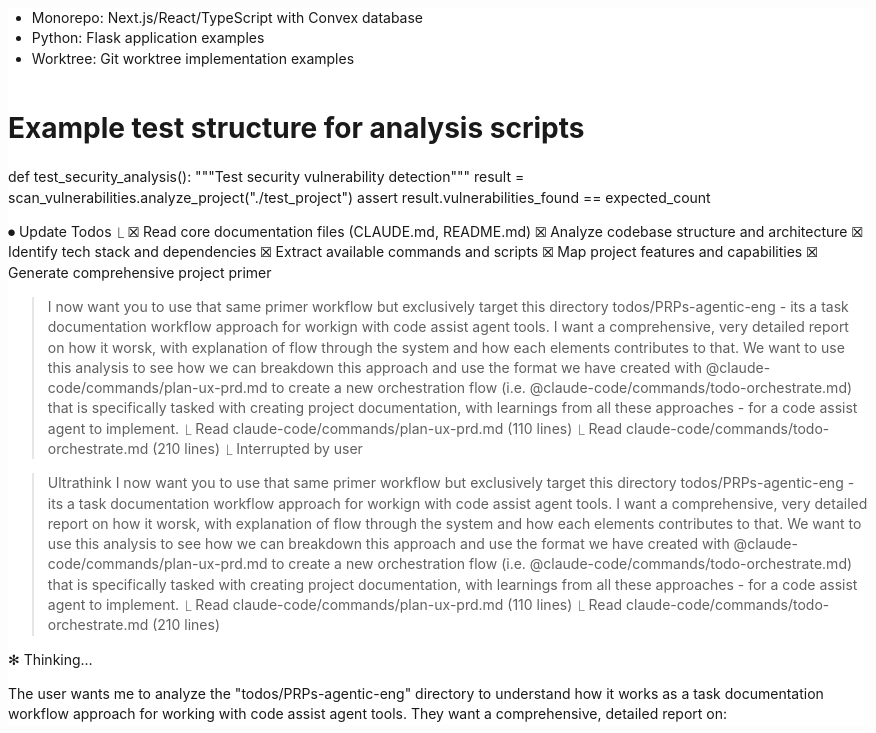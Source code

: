 - Monorepo: Next.js/React/TypeScript with Convex database
- Python: Flask application examples
- Worktree: Git worktree implementation examples

# Example test structure for analysis scripts

def test_security_analysis():
"""Test security vulnerability detection"""
result = scan_vulnerabilities.analyze_project("./test_project")
assert result.vulnerabilities_found == expected_count

⏺ Update Todos
⎿ ☒ Read core documentation files (CLAUDE.md, README.md)
☒ Analyze codebase structure and architecture
☒ Identify tech stack and dependencies
☒ Extract available commands and scripts
☒ Map project features and capabilities
☒ Generate comprehensive project primer

> I now want you to use that same primer workflow but exclusively target this directory todos/PRPs-agentic-eng - its a task documentation workflow
> approach for workign with code assist agent tools. I want a comprehensive, very detailed report on how it worsk, with explanation of flow
> through the system and how each elements contributes to that. We want to use this analysis to see how we can breakdown this approach and use the
> format we have created with @claude-code/commands/plan-ux-prd.md to create a new orchestration flow (i.e.
> @claude-code/commands/todo-orchestrate.md) that is specifically tasked with creating project documentation, with learnings from all these
> approaches - for a code assist agent to implement.
> ⎿ Read claude-code/commands/plan-ux-prd.md (110 lines)
> ⎿ Read claude-code/commands/todo-orchestrate.md (210 lines)
> ⎿ Interrupted by user

> Ultrathink I now want you to use that same primer workflow but exclusively target this directory todos/PRPs-agentic-eng - its a task
> documentation workflow approach for workign with code assist agent tools. I want a comprehensive, very detailed report on how it worsk, with
> explanation of flow through the system and how each elements contributes to that. We want to use this analysis to see how we can breakdown this
> approach and use the format we have created with @claude-code/commands/plan-ux-prd.md to create a new orchestration flow (i.e.
> @claude-code/commands/todo-orchestrate.md) that is specifically tasked with creating project documentation, with learnings from all these
> approaches - for a code assist agent to implement.
> ⎿ Read claude-code/commands/plan-ux-prd.md (110 lines)
> ⎿ Read claude-code/commands/todo-orchestrate.md (210 lines)

✻ Thinking…

The user wants me to analyze the "todos/PRPs-agentic-eng" directory to understand how it works as a task documentation workflow approach for
working with code assist agent tools. They want a comprehensive, detailed report on:
